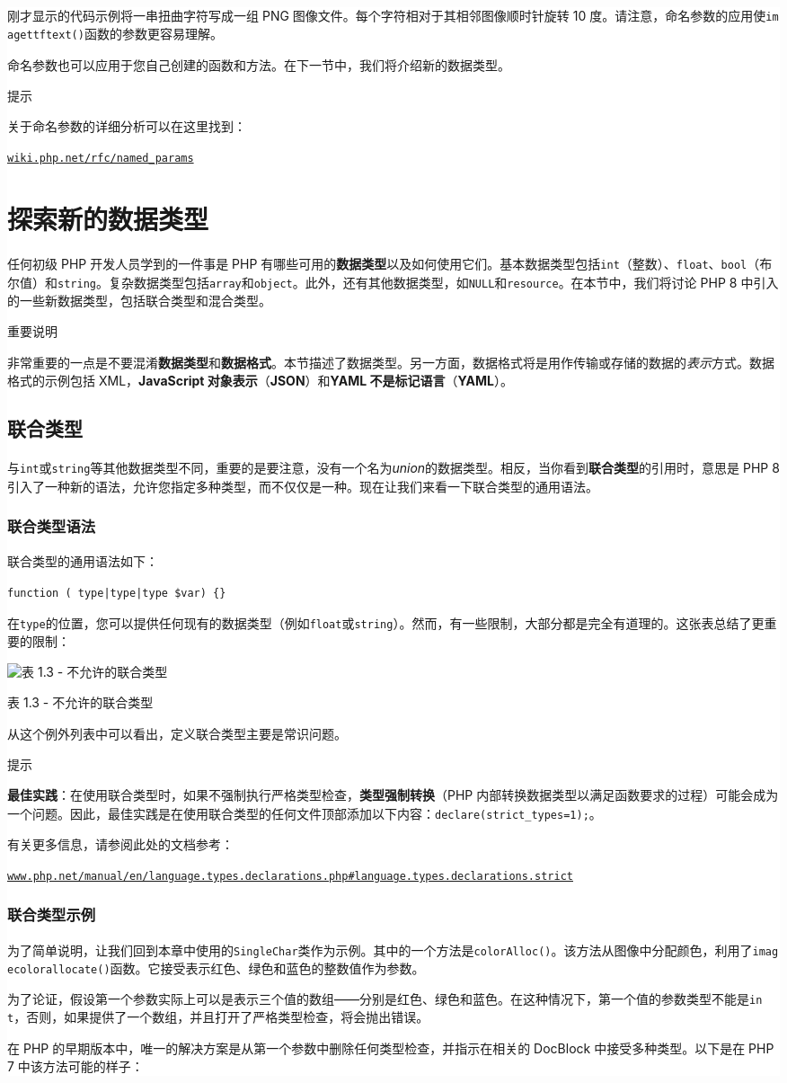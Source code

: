 刚才显示的代码示例将一串扭曲字符写成一组 PNG 图像文件。每个字符相对于其相邻图像顺时针旋转 10 度。请注意，命名参数的应用使`imagettftext()`函数的参数更容易理解。

命名参数也可以应用于您自己创建的函数和方法。在下一节中，我们将介绍新的数据类型。

提示

关于命名参数的详细分析可以在这里找到：

[`wiki.php.net/rfc/named_params`](https://wiki.php.net/rfc/named_params )

# 探索新的数据类型

任何初级 PHP 开发人员学到的一件事是 PHP 有哪些可用的**数据类型**以及如何使用它们。基本数据类型包括`int`（整数）、`float`、`bool`（布尔值）和`string`。复杂数据类型包括`array`和`object`。此外，还有其他数据类型，如`NULL`和`resource`。在本节中，我们将讨论 PHP 8 中引入的一些新数据类型，包括联合类型和混合类型。

重要说明

非常重要的一点是不要混淆**数据类型**和**数据格式**。本节描述了数据类型。另一方面，数据格式将是用作传输或存储的数据的*表示*方式。数据格式的示例包括 XML，**JavaScript 对象表示**（**JSON**）和**YAML 不是标记语言**（**YAML**）。

## 联合类型

与`int`或`string`等其他数据类型不同，重要的是要注意，没有一个名为*union*的数据类型。相反，当你看到**联合类型**的引用时，意思是 PHP 8 引入了一种新的语法，允许您指定多种类型，而不仅仅是一种。现在让我们来看一下联合类型的通用语法。

### 联合类型语法

联合类型的通用语法如下：

`function ( type|type|type $var) {}`

在`type`的位置，您可以提供任何现有的数据类型（例如`float`或`string`）。然而，有一些限制，大部分都是完全有道理的。这张表总结了更重要的限制：

![表 1.3 - 不允许的联合类型](https://github.com/OpenDocCN/freelearn-php-zh/raw/master/docs/php8-prog-tip/img/Table_1.3_B16992.jpg)

表 1.3 - 不允许的联合类型

从这个例外列表中可以看出，定义联合类型主要是常识问题。

提示

**最佳实践**：在使用联合类型时，如果不强制执行严格类型检查，**类型强制转换**（PHP 内部转换数据类型以满足函数要求的过程）可能会成为一个问题。因此，最佳实践是在使用联合类型的任何文件顶部添加以下内容：`declare(strict_types=1);`。

有关更多信息，请参阅此处的文档参考：

[`www.php.net/manual/en/language.types.declarations.php#language.types.declarations.strict`](https://www.php.net/manual/en/language.types.declarations.php#language.types.declarations.strict )

### 联合类型示例

为了简单说明，让我们回到本章中使用的`SingleChar`类作为示例。其中的一个方法是`colorAlloc()`。该方法从图像中分配颜色，利用了`imagecolorallocate()`函数。它接受表示红色、绿色和蓝色的整数值作为参数。

为了论证，假设第一个参数实际上可以是表示三个值的数组——分别是红色、绿色和蓝色。在这种情况下，第一个值的参数类型不能是`int`，否则，如果提供了一个数组，并且打开了严格类型检查，将会抛出错误。

在 PHP 的早期版本中，唯一的解决方案是从第一个参数中删除任何类型检查，并指示在相关的 DocBlock 中接受多种类型。以下是在 PHP 7 中该方法可能的样子：
